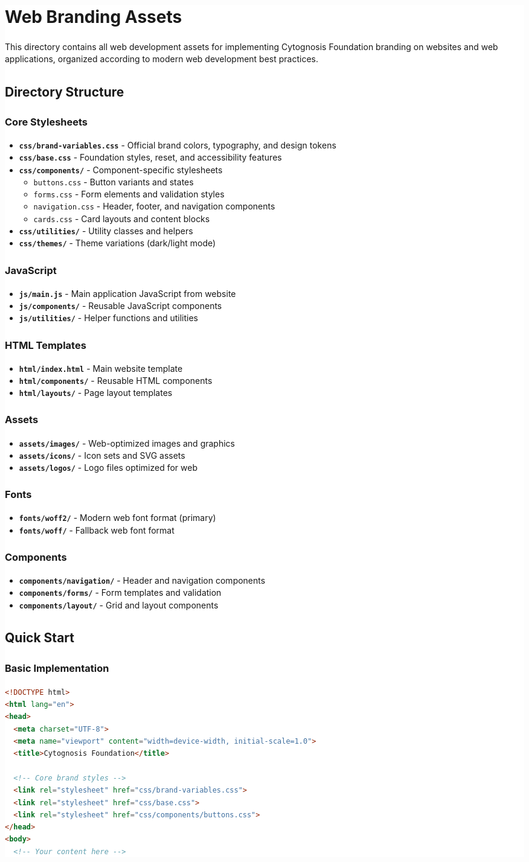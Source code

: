 # Web Branding Assets

This directory contains all web development assets for implementing Cytognosis Foundation branding on websites and web applications, organized according to modern web development best practices.

## Directory Structure

### Core Stylesheets
- **`css/brand-variables.css`** - Official brand colors, typography, and design tokens
- **`css/base.css`** - Foundation styles, reset, and accessibility features
- **`css/components/`** - Component-specific stylesheets
  - `buttons.css` - Button variants and states
  - `forms.css` - Form elements and validation styles
  - `navigation.css` - Header, footer, and navigation components
  - `cards.css` - Card layouts and content blocks
- **`css/utilities/`** - Utility classes and helpers
- **`css/themes/`** - Theme variations (dark/light mode)

### JavaScript
- **`js/main.js`** - Main application JavaScript from website
- **`js/components/`** - Reusable JavaScript components
- **`js/utilities/`** - Helper functions and utilities

### HTML Templates
- **`html/index.html`** - Main website template
- **`html/components/`** - Reusable HTML components
- **`html/layouts/`** - Page layout templates

### Assets
- **`assets/images/`** - Web-optimized images and graphics
- **`assets/icons/`** - Icon sets and SVG assets
- **`assets/logos/`** - Logo files optimized for web

### Fonts
- **`fonts/woff2/`** - Modern web font format (primary)
- **`fonts/woff/`** - Fallback web font format

### Components
- **`components/navigation/`** - Header and navigation components
- **`components/forms/`** - Form templates and validation
- **`components/layout/`** - Grid and layout components

## Quick Start

### Basic Implementation
```html
<!DOCTYPE html>
<html lang="en">
<head>
  <meta charset="UTF-8">
  <meta name="viewport" content="width=device-width, initial-scale=1.0">
  <title>Cytognosis Foundation</title>
  
  <!-- Core brand styles -->
  <link rel="stylesheet" href="css/brand-variables.css">
  <link rel="stylesheet" href="css/base.css">
  <link rel="stylesheet" href="css/components/buttons.css">
</head>
<body>
  <!-- Your content here -->
```